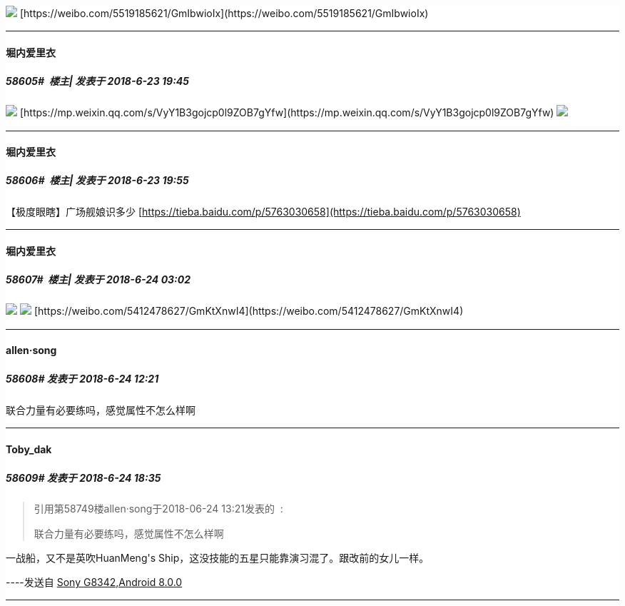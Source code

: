 <img src="http://ww1.sinaimg.cn/large/005YzZJTgy1fslcgn4kkpj30kt0b2n13.jpg" referrerpolicy="no-referrer">
[https://weibo.com/5519185621/GmIbwioIx](https://weibo.com/5519185621/GmIbwioIx)

*****

####  堀内爱里衣  
##### 58605#         楼主| 发表于 2018-6-23 19:45

<img src="http://ww1.sinaimg.cn/large/005YzZJTgy1fslcmoccs7j30tk0av40o.jpg" referrerpolicy="no-referrer">
[https://mp.weixin.qq.com/s/VyY1B3gojcp0l9ZOB7gYfw](https://mp.weixin.qq.com/s/VyY1B3gojcp0l9ZOB7gYfw)
<img src="http://ww1.sinaimg.cn/large/005YzZJTgy1fslcnxk5k6j30hs0ps4qp.jpg" referrerpolicy="no-referrer">

*****

####  堀内爱里衣  
##### 58606#         楼主| 发表于 2018-6-23 19:55

【极度眼瞎】广场舰娘识多少
[https://tieba.baidu.com/p/5763030658](https://tieba.baidu.com/p/5763030658)

*****

####  堀内爱里衣  
##### 58607#         楼主| 发表于 2018-6-24 03:02

<img src="https://ww3.sinaimg.cn/large/005UicWngy1fslje7me25j30u73n8hdt.jpg" referrerpolicy="no-referrer">

<img src="http://ww1.sinaimg.cn/large/005YzZJTgy1fslovtj2fxj30kn08kaay.jpg" referrerpolicy="no-referrer">
[https://weibo.com/5412478627/GmKtXnwI4](https://weibo.com/5412478627/GmKtXnwI4)

*****

####  allen·song  
##### 58608#       发表于 2018-6-24 12:21

联合力量有必要练吗，感觉属性不怎么样啊

*****

####  Toby_dak  
##### 58609#       发表于 2018-6-24 18:35

<blockquote>引用第58749楼allen·song于2018-06-24 13:21发表的  :

联合力量有必要练吗，感觉属性不怎么样啊</blockquote>
一战船，又不是英吹HuanMeng's Ship，这没技能的五星只能靠演习混了。跟改前的女儿一样。

----发送自 [Sony G8342,Android 8.0.0](http://stage1.5j4m.com/?1.33)

*****
